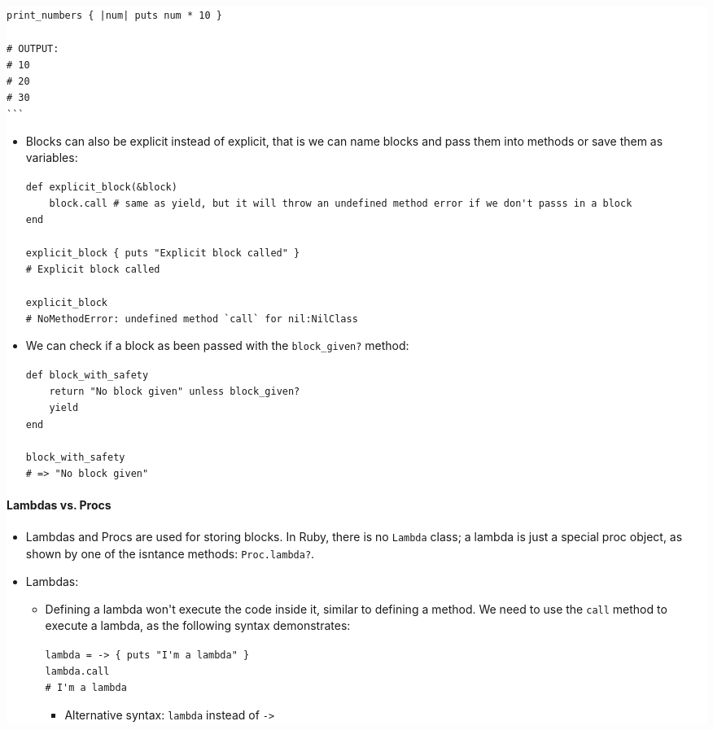     print_numbers { |num| puts num * 10 }

    # OUTPUT:
    # 10
    # 20
    # 30
    ```

* Blocks can also be explicit instead of explicit, that is we can name blocks and pass them into methods or save them as variables:
    ```
    def explicit_block(&block)
        block.call # same as yield, but it will throw an undefined method error if we don't passs in a block
    end

    explicit_block { puts "Explicit block called" }
    # Explicit block called

    explicit_block
    # NoMethodError: undefined method `call` for nil:NilClass
    ```
* We can check if a block as been passed with the `block_given?` method:
    ```
    def block_with_safety
        return "No block given" unless block_given?
        yield
    end

    block_with_safety
    # => "No block given"
    ```

#### Lambdas vs. Procs
* Lambdas and Procs are used for storing blocks. In Ruby, there is no `Lambda` class; a lambda is just a special proc object, as shown by one of the isntance methods: `Proc.lambda?`.

* Lambdas:
    * Defining a lambda won't execute the code inside it, similar to defining a method. We need to use the `call` method to execute a lambda, as the following syntax demonstrates:
        ```
        lambda = -> { puts "I'm a lambda" }
        lambda.call
        # I'm a lambda
        ```
        * Alternative syntax: `lambda` instead of `->`
